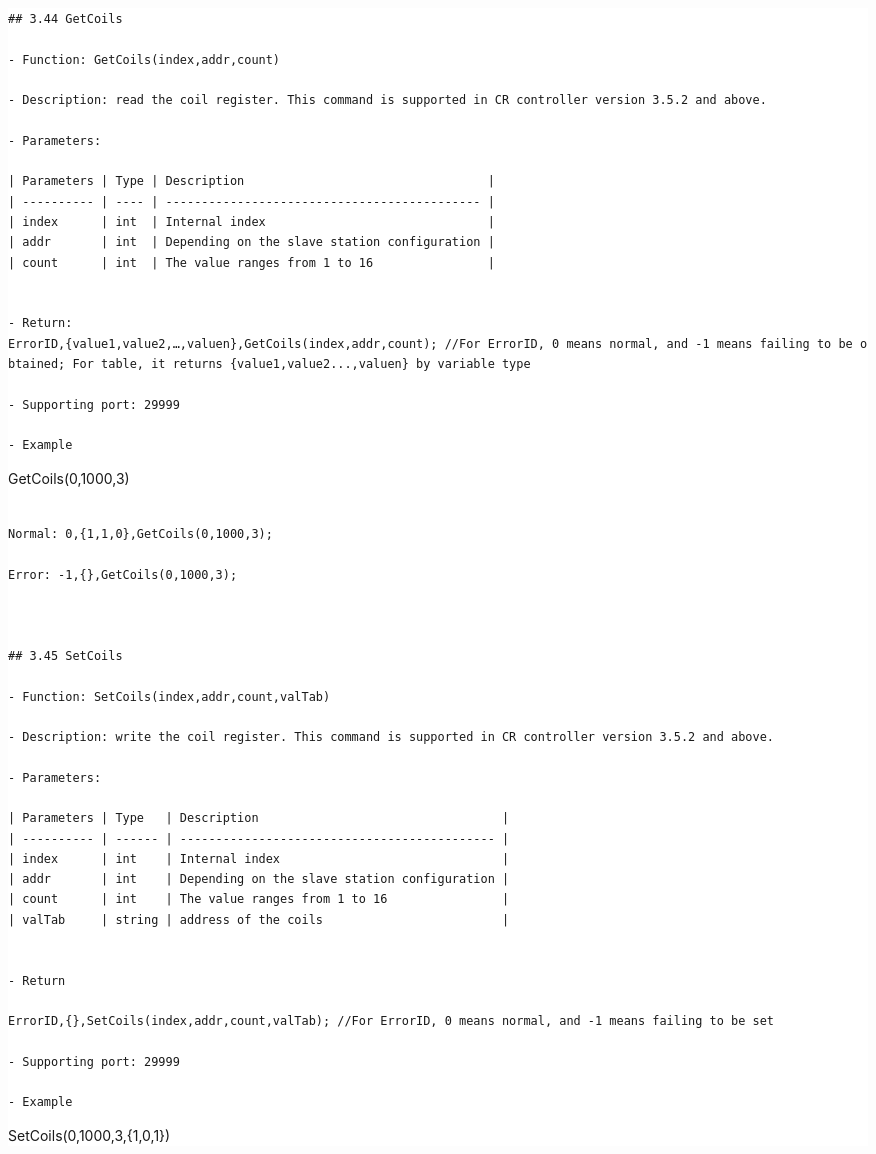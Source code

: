   ```
## 3.44 GetCoils

- Function: GetCoils(index,addr,count)

- Description: read the coil register. This command is supported in CR controller version 3.5.2 and above.

- Parameters: 

  | Parameters | Type | Description                                  |
  | ---------- | ---- | -------------------------------------------- |
  | index      | int  | Internal index                               |
  | addr       | int  | Depending on the slave station configuration |
  | count      | int  | The value ranges from 1 to 16                |


- Return: 
  ErrorID,{value1,value2,…,valuen},GetCoils(index,addr,count); //For ErrorID, 0 means normal, and -1 means failing to be obtained; For table, it returns {value1,value2...,valuen} by variable type 

- Supporting port: 29999 

- Example

  ```
  GetCoils(0,1000,3)
  ```

  Normal: 0,{1,1,0},GetCoils(0,1000,3);

  Error: -1,{},GetCoils(0,1000,3);

  

## 3.45 SetCoils

- Function: SetCoils(index,addr,count,valTab)

- Description: write the coil register. This command is supported in CR controller version 3.5.2 and above.

- Parameters: 

  | Parameters | Type   | Description                                  |
  | ---------- | ------ | -------------------------------------------- |
  | index      | int    | Internal index                               |
  | addr       | int    | Depending on the slave station configuration |
  | count      | int    | The value ranges from 1 to 16                |
  | valTab     | string | address of the coils                         |


- Return

  ErrorID,{},SetCoils(index,addr,count,valTab); //For ErrorID, 0 means normal, and -1 means failing to be set 

- Supporting port: 29999

- Example

  ```
  SetCoils(0,1000,3,{1,0,1})
  ```

  ```